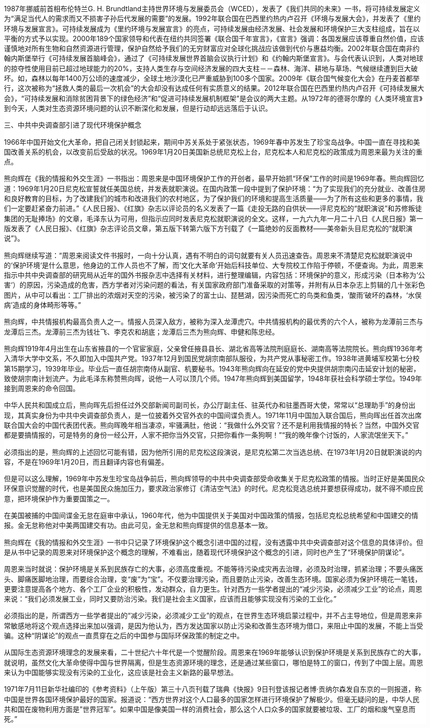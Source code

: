 1987年挪威前首相布伦特兰G. H. Brundtland主持世界环境与发展委员会（WCED），发表了《我们共同的未来》一书，将可持续发展定义为“满足当代人的需求而又不损害子孙后代发展的需要”的发展。1992年联合国在巴西里约热内卢召开《环境与发展大会》，并发表了《里约环境与发展宣言》。可持续发展成为《里约环境与发展宣言》的亮点，可持续发展由经济发展、社会发展和环境保护三大支柱组成，旨在以平衡的方式予以实现。2000年189个国家领导和代表在纽约共同签署《联合国千年宣言》，《宣言》强调：各国发展应该尊重自然价值，应该谨慎地对所有生物和自然资源进行管理，保护自然给予我们的无穷财富应对全球化挑战应该做到代价与惠益均衡。2002年联合国在南非约翰内斯堡举行《可持续发展首脑峰会》，通过了《可持续发展世界首脑会议执行计划》和《约翰内斯堡宣言》。与会代表认识到，人类对地球的掠夺性使用目前已超过地球能力的20%，支持人类生存与空间经济发展的四大支柱－－森林、海洋、耕地与草场、气候继续遭到巨大破坏。如，森林以每年1400万公顷的速度减少，全球土地沙漠化已严重威胁到100多个国家。2009年《联合国气候变化大会》在丹麦首都举行，这次被称为“拯救人类的最后一次机会”的大会却没有达成任何有实质意义的结果。2012年联合国在巴西里约热内卢召开《可持续发展大会》，“可持续发展和消除贫困背景下的绿色经济”和“促进可持续发展机制框架”是会议的两大主题。从1972年的德哥尔摩的《人类环境宣言》到今天，人类对生态资源环境问题的认识不断深化和发展，但是行动却远远落后于认识。

三、中共中央调查部引进了现代环境保护概念

1966年中国开始文化大革命，把自己闭关封锁起来，期间中苏关系处于紧张状态，1969年春中苏发生了珍宝岛战争。中国一直在寻找和美国改善关系的机会，以改变前后受敌的状况。1969年1月20日美国新总统尼克松上台，尼克松本人和尼克松的政策成为周恩来最为关注的重点。

熊向辉在《我的情报和外交生涯》一书指出：周恩来是中国环境保护工作的开创者，最早开始抓“环保”工作的时间是1969年春。熊向辉回忆道：1969年1月20日尼克松宣誓就任美国总统，并发表就职演说。在国内政策一段中提到了保护环境：“为了实现我们的充分就业、改善住房和良好教育的目标，为了改建我们的城市和改进我们的农村地区，为了保护我们的环境和提高生活质量——为了所有这些和更多的事情，我们一定要赶紧奋力前进。”《人民日报》、《红旗》杂志以评论员的名义发表了一篇《走投无路的自供状——评尼克松的“就职演说”和苏修叛徒集团的无耻捧场》的文章，毛泽东认为可用，但指示应同时发表尼克松就职演说的全文。这样，一九六九年一月二十八日《人民日报》第一版发表了《人民日报》、《红旗》杂志评论员文章，第五版下转第六版下方刊载了《一篇绝妙的反面教材——美帝新头目尼克松的“就职演说”》。

熊向辉继续写道：“周恩来阅读文件书报时，一向十分认真，遇有不明白的词句就要有关人员迅速查告。周恩来不清楚尼克松就职演说中的‘保护环境‘是什么意思，他身边的工作人员也不了解，而‘文化大革命’开始后科技单位、大专院校工作陷于停顿，不便查询。为此，周恩来指示中共中央调查部的研究局从近年的国外书报杂志中选择有关材料，进行整理编辑，内容包括：环境保护的意义，形成污染（日本称为‘公害‘）的原因，污染造成的危害，西方学者对污染问题的看法，有关国家政府部门准备采取的对策等，并附有从日本杂志上剪辑的几十张彩色图片，从中可以看出：工厂排出的浓烟对天空的污染，被污染了的富士山、琵琶湖，因污染而死亡的鸟类和鱼类，‘酸雨’破坏的森林，‘水俣病’造成的身体畸形等等。”

熊向辉，中共情报机构最高负责人之一。情报人员深入敌方，被称为深入龙潭虎穴。中共情报机构的最优秀的六个人，被称为龙潭前三杰与龙潭后三杰。龙潭前三杰为钱壮飞、李克农和胡底；龙潭后三杰为熊向辉、申健和陈忠经。

熊向辉1919年4月出生在山东省掖县的一个官宦家庭，父亲曾任掖县县长、湖北省高等法院刑庭庭长、湖南高等法院院长。熊向辉1936年考入清华大学中文系，不久即加入中国共产党。1937年12月到国民党胡宗南部队服役，为共产党从事秘密工作。1938年进黄埔军校第七分校第15期学习，1939年毕业。毕业后一直任胡宗南侍从副官、机要秘书。1943年熊向辉向在延安的党中央提供胡宗南闪击延安计划的秘密，致使胡宗南计划流产。为此毛泽东称赞熊向晖，说他一人可以顶几个师。1947年熊向辉到美国留学，1948年获社会科学硕士学位。1949年接到周恩来的命令回国。

中华人民共和国成立后，熊向晖先后担任过外交部新闻司副司长，办公厅副主任、驻英代办和驻墨西哥大使，常常以“总理助手”的身份出现，其真实身份为中共中央调查部负责人，是一位披着外交官外衣的中国间谍负责人。1971年11月中国加入联合国后，熊向晖出任首次出席联合国大会的中国代表团代表。熊向晖晚年相当凄凉，牢骚满肚，他说：“我做什么外交官？还不是利用我情报的特长？当然，中国外交官都是要搞情报的，可是特务的身份一经公开，人家不把你当外交官，只把你看作一条狗啊！”“我的晚年像个讨饭的，人家流氓坐天下。”

必须指出的是，熊向辉的上述回忆可能有错，因为他所引用的尼克松这段演说，是尼克松第二次当选总统、在1973年1月20日就职演说的内容，不是在1969年1月20日，而且翻译内容也有偏差。

但是可以这么理解，1969年中苏发生珍宝岛战争前后，熊向辉领导的中共中央调查部受命收集关于尼克松政策的情报。当时正好是美国民众环保意识觉醒的时代，也是美国民众施加压力，要求政治家修订《清洁空气法》的时代。尼克松竞选总统并要想获得成功，就不得不顺应民意，把环境保护作为重要国策之一。

在美国被捕的中国间谍金无怠在庭审中承认，1960年代，他为中国提供关于美国对中国政策的情报，包括尼克松总统希望和中国建交的情报。金无怠称他对中美两国建交有功。由此可见，金无怠和熊向辉提供的信息基本一致。

熊向辉在《我的情报和外交生涯》一书中只记录了环境保护这个概念引进中国的过程，没有透露中共中央调查部对这个信息的具体评价。但是从书中记录的周恩来对环境保护这个概念的理解，不难看出，随着现代环境保护这个概念的引进，同时也产生了“环境保护阴谋论”。

周恩来当时就说：保护环境是关系到民族存亡的大事，必须高度重视。不能等待污染成灾再去治理，必须及时治理，抓紧治理；不要头痛医头、脚痛医脚地治理，而要综合治理，变“废”为“宝”。不仅要治理污染，而且要防止污染，改善生态环境。国家必须为保护环境花一笔钱，更要注意提高各个地方、各个工厂企业的积极性，发动群众，自力更生。针对西方一些学者提出的“减少污染，必须减少工业”的论点，周恩来说：“我们必须发展工业，同时又要防治污染。我们是社会主义国家，应该而且能够实现没有污染的工业化。”

必须指出的是，所谓西方一些学者提出的“减少污染，必须减少工业”的观点，在世界生态环境启蒙过程中，并不占主导地位，但是周恩来非常敏感地将这个观点选择出来加以强调，是因为他认为，西方发达国家以防止污染和改善生态环境为借口，来阻止中国的发展，不能上当受骗。这种“阴谋论”的观点一直贯穿在之后的中国参与国际环保政策的制定之中。

从国际生态资源环境理念的发展来看，二十世纪六十年代是一个觉醒阶段。周恩来在1969年能够认识到保护环境是关系到民族存亡的大事，就说明，虽然文化大革命使得中国与世界隔离，但是生态资源环境的理念，还是通过某些窗口，哪怕是特工的窗口，传到了中国上层。周恩来认为中国能够实现没有污染的工业化，这应该是社会主义新路的最早想法。

1971年7月11日新华社编印的《参考资料》（上午版）第三十八页刊载了瑞典《快报》9日刊登该报记者博·贡纳尔森发自东京的一则报道，称中国是世界各国环境保护最好的国家。报道说：“西方世界对这个人口最多的国家怎样进行环境保护了解极少。但毫无疑问的是，中华人民共和国在废物利用方面是”世界冠军“。如果中国是像美国一样的消费社会，那么这个人口众多的国家就要被垃圾、工厂的烟和废气窒息而死。”
